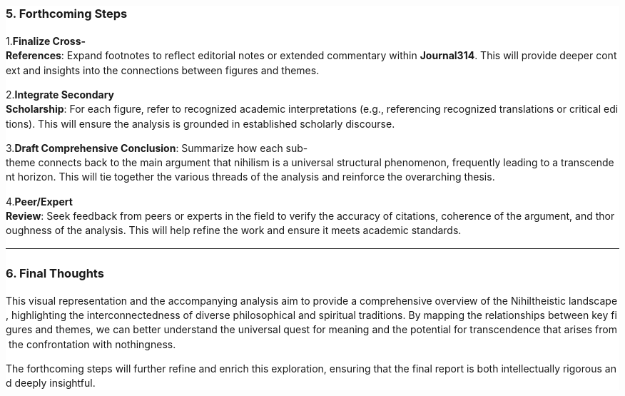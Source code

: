 
### **5. Forthcoming Steps**

1.**Finalize Cross-References**: Expand footnotes to reflect editorial notes or extended commentary within **Journal314**. This will provide deeper context and insights into the connections between figures and themes.

2.**Integrate Secondary Scholarship**: For each figure, refer to recognized academic interpretations (e.g., referencing recognized translations or critical editions). This will ensure the analysis is grounded in established scholarly discourse.

3.**Draft Comprehensive Conclusion**: Summarize how each sub-theme connects back to the main argument that nihilism is a universal structural phenomenon, frequently leading to a transcendent horizon. This will tie together the various threads of the analysis and reinforce the overarching thesis.

4.**Peer/Expert Review**: Seek feedback from peers or experts in the field to verify the accuracy of citations, coherence of the argument, and thoroughness of the analysis. This will help refine the work and ensure it meets academic standards.

---

### **6. Final Thoughts**

This visual representation and the accompanying analysis aim to provide a comprehensive overview of the Nihiltheistic landscape, highlighting the interconnectedness of diverse philosophical and spiritual traditions. By mapping the relationships between key figures and themes, we can better understand the universal quest for meaning and the potential for transcendence that arises from the confrontation with nothingness.

The forthcoming steps will further refine and enrich this exploration, ensuring that the final report is both intellectually rigorous and deeply insightful.
